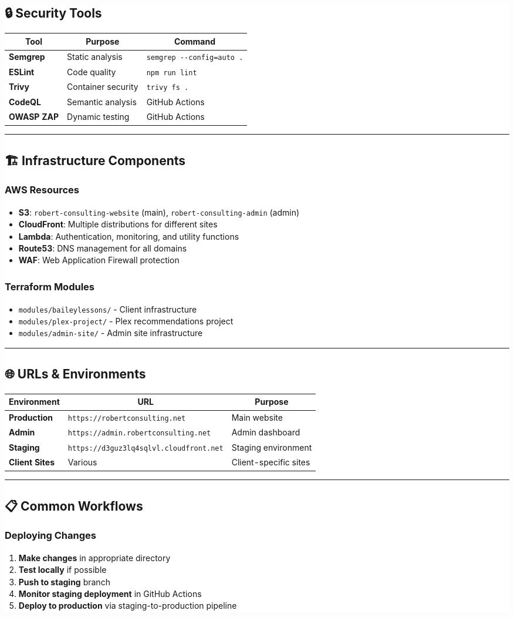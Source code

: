 
## 🔒 **Security Tools**

| Tool | Purpose | Command |
|------|---------|---------|
| **Semgrep** | Static analysis | `semgrep --config=auto .` |
| **ESLint** | Code quality | `npm run lint` |
| **Trivy** | Container security | `trivy fs .` |
| **CodeQL** | Semantic analysis | GitHub Actions |
| **OWASP ZAP** | Dynamic testing | GitHub Actions |

---

## 🏗️ **Infrastructure Components**

### **AWS Resources**
- **S3**: `robert-consulting-website` (main), `robert-consulting-admin` (admin)
- **CloudFront**: Multiple distributions for different sites
- **Lambda**: Authentication, monitoring, and utility functions
- **Route53**: DNS management for all domains
- **WAF**: Web Application Firewall protection

### **Terraform Modules**
- `modules/baileylessons/` - Client infrastructure
- `modules/plex-project/` - Plex recommendations project
- `modules/admin-site/` - Admin site infrastructure

---

## 🌐 **URLs & Environments**

| Environment | URL | Purpose |
|-------------|-----|---------|
| **Production** | `https://robertconsulting.net` | Main website |
| **Admin** | `https://admin.robertconsulting.net` | Admin dashboard |
| **Staging** | `https://d3guz3lq4sqlvl.cloudfront.net` | Staging environment |
| **Client Sites** | Various | Client-specific sites |

---

## 📋 **Common Workflows**

### **Deploying Changes**
1. **Make changes** in appropriate directory
2. **Test locally** if possible
3. **Push to staging** branch
4. **Monitor staging deployment** in GitHub Actions
5. **Deploy to production** via staging-to-production pipeline
